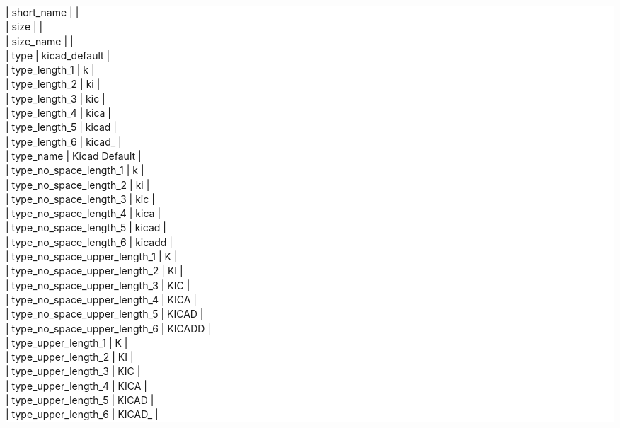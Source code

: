 | short_name |  |  
| size |  |  
| size_name |  |  
| type | kicad_default |  
| type_length_1 | k |  
| type_length_2 | ki |  
| type_length_3 | kic |  
| type_length_4 | kica |  
| type_length_5 | kicad |  
| type_length_6 | kicad_ |  
| type_name | Kicad Default |  
| type_no_space_length_1 | k |  
| type_no_space_length_2 | ki |  
| type_no_space_length_3 | kic |  
| type_no_space_length_4 | kica |  
| type_no_space_length_5 | kicad |  
| type_no_space_length_6 | kicadd |  
| type_no_space_upper_length_1 | K |  
| type_no_space_upper_length_2 | KI |  
| type_no_space_upper_length_3 | KIC |  
| type_no_space_upper_length_4 | KICA |  
| type_no_space_upper_length_5 | KICAD |  
| type_no_space_upper_length_6 | KICADD |  
| type_upper_length_1 | K |  
| type_upper_length_2 | KI |  
| type_upper_length_3 | KIC |  
| type_upper_length_4 | KICA |  
| type_upper_length_5 | KICAD |  
| type_upper_length_6 | KICAD_ |  
